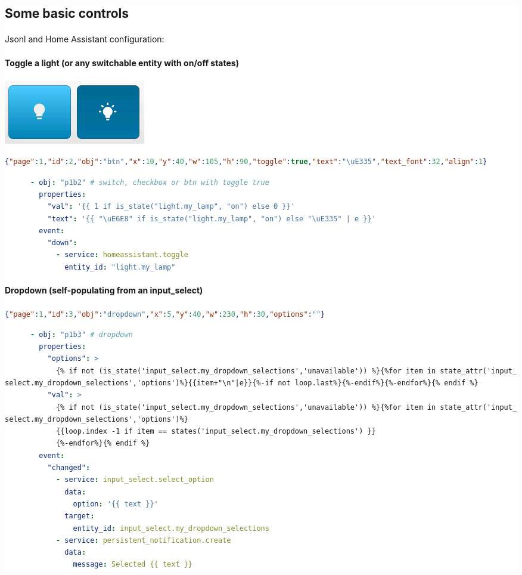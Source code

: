 ## Some basic controls

Jsonl and Home Assistant configuration:

#### Toggle a light (or any switchable entity with on/off states)

![screenshot](../../assets/images/screenshots/cc_sampl_lightswitch.png)

```json
{"page":1,"id":2,"obj":"btn","x":10,"y":40,"w":105,"h":90,"toggle":true,"text":"\uE335","text_font":32,"align":1}
```

```yaml
      - obj: "p1b2" # switch, checkbox or btn with toggle true
        properties:
          "val": '{{ 1 if is_state("light.my_lamp", "on") else 0 }}'
          "text": '{{ "\uE6E8" if is_state("light.my_lamp", "on") else "\uE335" | e }}'
        event:
          "down":
            - service: homeassistant.toggle
              entity_id: "light.my_lamp"
```

#### Dropdown (self-populating from an input_select)

```json
{"page":1,"id":3,"obj":"dropdown","x":5,"y":40,"w":230,"h":30,"options":""}
```

```yaml
      - obj: "p1b3" # dropdown
        properties:
          "options": >
            {% if not (is_state('input_select.my_dropdown_selections','unavailable')) %}{%for item in state_attr('input_select.my_dropdown_selections','options')%}{{item+"\n"|e}}{%-if not loop.last%}{%-endif%}{%-endfor%}{% endif %}
          "val": >
            {% if not (is_state('input_select.my_dropdown_selections','unavailable')) %}{%for item in state_attr('input_select.my_dropdown_selections','options')%}
            {{loop.index -1 if item == states('input_select.my_dropdown_selections') }}
            {%-endfor%}{% endif %}
        event:
          "changed":
            - service: input_select.select_option
              data:
                option: '{{ text }}'
              target:
                entity_id: input_select.my_dropdown_selections
            - service: persistent_notification.create
              data:
                message: Selected {{ text }}
```
